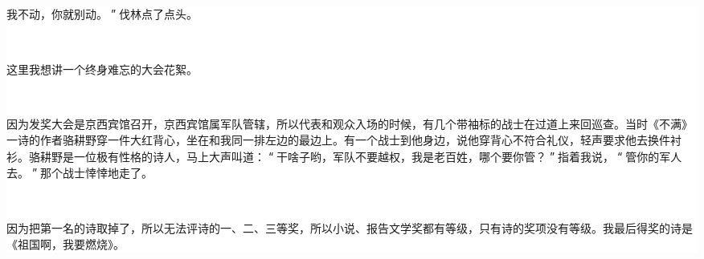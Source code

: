   <span class="s1">
   我不动，你就别动。
  </span>
  <span class="s2">
   ”
  </span>
  <span class="s1">
   伐林点了点头。
  </span>
 </p>
 <p class="p1">
  <span class="s1">
  </span>
  <br/>
 </p>
 <p class="p2">
  <span class="s1">
   这里我想讲一个终身难忘的大会花絮。
  </span>
 </p>
 <p class="p1">
  <span class="s1">
  </span>
  <br/>
 </p>
 <p class="p2">
  <span class="s1">
   因为发奖大会是京西宾馆召开，京西宾馆属军队管辖，所以代表和观众入场的时候，有几个带袖标的战士在过道上来回巡查。当时《不满》一诗的作者骆耕野穿一件大红背心，坐在和我同一排左边的最边上。有一个战士到他身边，说他穿背心不符合礼仪，轻声要求他去换件衬衫。骆耕野是一位极有性格的诗人，马上大声叫道：
  </span>
  <span class="s2">
   “
  </span>
  <span class="s1">
   干啥子哟，军队不要越权，我是老百姓，哪个要你管？
  </span>
  <span class="s2">
   ”
  </span>
  <span class="s1">
   指着我说，
  </span>
  <span class="s2">
   “
  </span>
  <span class="s1">
   管你的军人去。
  </span>
  <span class="s2">
   ”
  </span>
  <span class="s1">
   那个战士悻悻地走了。
  </span>
 </p>
 <p class="p1">
  <span class="s1">
  </span>
  <br/>
 </p>
 <p class="p2">
  <span class="s1">
   因为把第一名的诗取掉了，所以无法评诗的一、二、三等奖，所以小说、报告文学奖都有等级，只有诗的奖项没有等级。我最后得奖的诗是《祖国啊，我要燃烧》。
  </span>